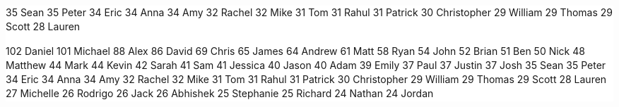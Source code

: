 35 Sean
35 Peter
34 Eric
34 Anna
34 Amy
32 Rachel
32 Mike
31 Tom
31 Rahul
31 Patrick
30 Christopher
29 William
29 Thomas
29 Scott
28 Lauren

102 Daniel
101 Michael
88 Alex
86 David
69 Chris
65 James
64 Andrew
61 Matt
58 Ryan
54 John
52 Brian
51 Ben
50 Nick
48 Matthew
44 Mark
44 Kevin
42 Sarah
41 Sam
41 Jessica
40 Jason
40 Adam
39 Emily
37 Paul
37 Justin
37 Josh
35 Sean
35 Peter
34 Eric
34 Anna
34 Amy
32 Rachel
32 Mike
31 Tom
31 Rahul
31 Patrick
30 Christopher
29 William
29 Thomas
29 Scott
28 Lauren
27 Michelle
26 Rodrigo
26 Jack
26 Abhishek
25 Stephanie
25 Richard
24 Nathan
24 Jordan